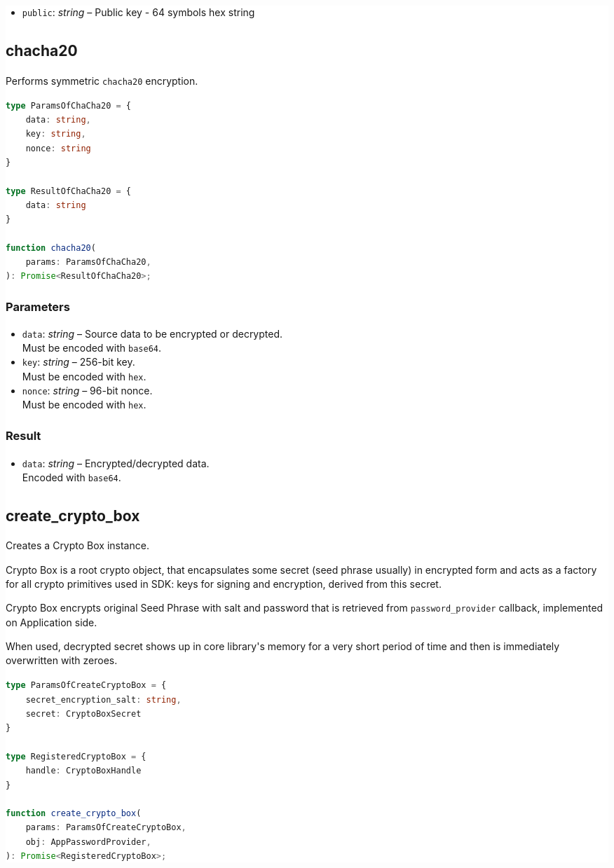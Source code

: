 - `public`: _string_ – Public key - 64 symbols hex string


## chacha20

Performs symmetric `chacha20` encryption.

```ts
type ParamsOfChaCha20 = {
    data: string,
    key: string,
    nonce: string
}

type ResultOfChaCha20 = {
    data: string
}

function chacha20(
    params: ParamsOfChaCha20,
): Promise<ResultOfChaCha20>;
```
### Parameters
- `data`: _string_ – Source data to be encrypted or decrypted.
<br>Must be encoded with `base64`.
- `key`: _string_ – 256-bit key.
<br>Must be encoded with `hex`.
- `nonce`: _string_ – 96-bit nonce.
<br>Must be encoded with `hex`.


### Result

- `data`: _string_ – Encrypted/decrypted data.
<br>Encoded with `base64`.


## create_crypto_box

Creates a Crypto Box instance.

Crypto Box is a root crypto object, that encapsulates some secret (seed phrase usually)
in encrypted form and acts as a factory for all crypto primitives used in SDK:
keys for signing and encryption, derived from this secret.

Crypto Box encrypts original Seed Phrase with salt and password that is retrieved
from `password_provider` callback, implemented on Application side.

When used, decrypted secret shows up in core library's memory for a very short period
of time and then is immediately overwritten with zeroes.

```ts
type ParamsOfCreateCryptoBox = {
    secret_encryption_salt: string,
    secret: CryptoBoxSecret
}

type RegisteredCryptoBox = {
    handle: CryptoBoxHandle
}

function create_crypto_box(
    params: ParamsOfCreateCryptoBox,
    obj: AppPasswordProvider,
): Promise<RegisteredCryptoBox>;
```